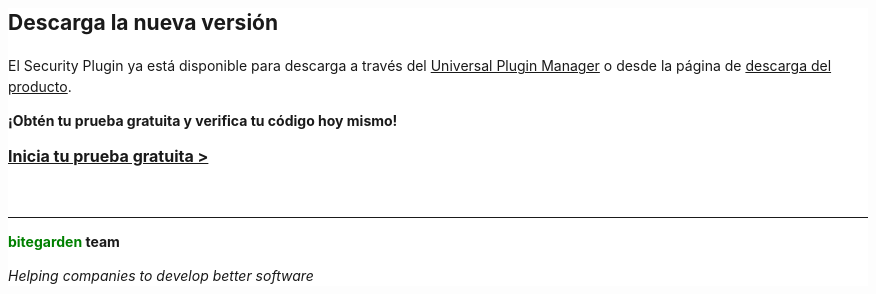 
## Descarga la nueva versión

El Security Plugin ya está disponible para descarga a través del [Universal Plugin Manager](/es/sonarqube-upm)  o desde la página de [descarga del producto](/es/sonarqube-report-trial-form).

**¡Obtén tu prueba gratuita y verifica tu código hoy mismo!**

<a href = "/es/sonarqube-security#product-block-center" class = "btn btn-primary btn-call-to-action fancybox" style = "font-weight: bold; font-size: 16px; text-transform : mayúsculas; "> Inicia tu prueba gratuita > </a>

<br/>

---
**<span style="color: green">bitegarden</span> team**

_Helping companies to develop better software_